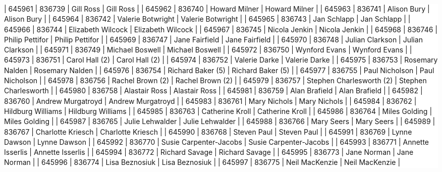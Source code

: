 | 645961 | 836739 | Gill Ross | Gill Ross |
| 645962 | 836740 | Howard Milner | Howard Milner |
| 645963 | 836741 | Alison Bury | Alison Bury |
| 645964 | 836742 | Valerie Botwright | Valerie Botwright |
| 645965 | 836743 | Jan Schlapp | Jan Schlapp |
| 645966 | 836744 | Elizabeth Wilcock | Elizabeth Wilcock |
| 645967 | 836745 | Nicola Jenkin | Nicola Jenkin |
| 645968 | 836746 | Philip Pettifor | Philip Pettifor |
| 645969 | 836747 | Jane Fairfield | Jane Fairfield |
| 645970 | 836748 | Julian Clarkson | Julian Clarkson |
| 645971 | 836749 | Michael Boswell | Michael Boswell |
| 645972 | 836750 | Wynford Evans | Wynford Evans |
| 645973 | 836751 | Carol Hall (2) | Carol Hall (2) |
| 645974 | 836752 | Valerie Darke | Valerie Darke |
| 645975 | 836753 | Rosemary Nalden | Rosemary Nalden |
| 645976 | 836754 | Richard Baker (5) | Richard Baker (5) |
| 645977 | 836755 | Paul Nicholson | Paul Nicholson |
| 645978 | 836756 | Rachel Brown (2) | Rachel Brown (2) |
| 645979 | 836757 | Stephen Charlesworth (2) | Stephen Charlesworth |
| 645980 | 836758 | Alastair Ross | Alastair Ross |
| 645981 | 836759 | Alan Brafield | Alan Brafield |
| 645982 | 836760 | Andrew Murgatroyd | Andrew Murgatroyd |
| 645983 | 836761 | Mary Nichols | Mary Nichols |
| 645984 | 836762 | Hildburg Williams | Hildburg Williams |
| 645985 | 836763 | Catherine Kroll | Catherine Kroll |
| 645986 | 836764 | Miles Golding | Miles Golding |
| 645987 | 836765 | Julie Lehwalder | Julie Lehwalder |
| 645988 | 836766 | Mary Seers | Mary Seers |
| 645989 | 836767 | Charlotte Kriesch | Charlotte Kriesch |
| 645990 | 836768 | Steven Paul | Steven Paul |
| 645991 | 836769 | Lynne Dawson | Lynne Dawson |
| 645992 | 836770 | Susie Carpenter-Jacobs | Susie Carpenter-Jacobs |
| 645993 | 836771 | Annette Isserlis | Annette Isserlis |
| 645994 | 836772 | Richard Savage | Richard Savage |
| 645995 | 836773 | Jane Norman | Jane Norman |
| 645996 | 836774 | Lisa Beznosiuk | Lisa Beznosiuk |
| 645997 | 836775 | Neil MacKenzie | Neil MacKenzie |